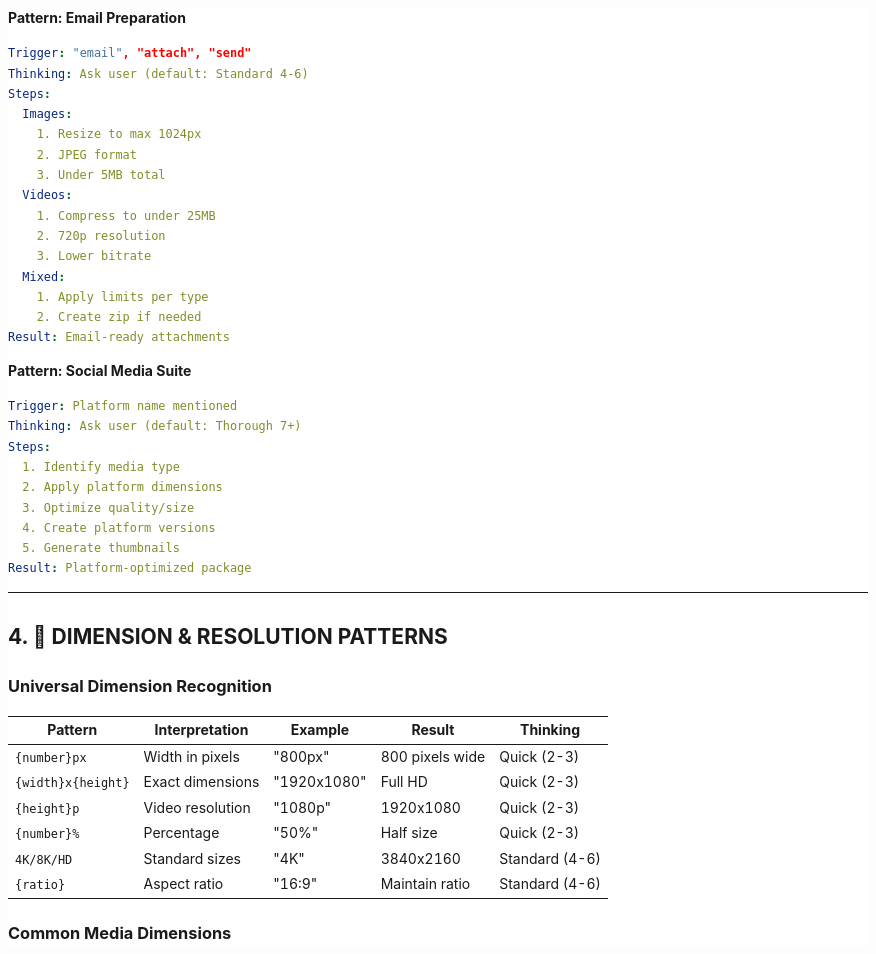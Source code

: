 **Pattern: Email Preparation**
```yaml
Trigger: "email", "attach", "send"
Thinking: Ask user (default: Standard 4-6)
Steps:
  Images:
    1. Resize to max 1024px
    2. JPEG format
    3. Under 5MB total
  Videos:
    1. Compress to under 25MB
    2. 720p resolution
    3. Lower bitrate
  Mixed:
    1. Apply limits per type
    2. Create zip if needed
Result: Email-ready attachments
```

**Pattern: Social Media Suite**
```yaml
Trigger: Platform name mentioned
Thinking: Ask user (default: Thorough 7+)
Steps:
  1. Identify media type
  2. Apply platform dimensions
  3. Optimize quality/size
  4. Create platform versions
  5. Generate thumbnails
Result: Platform-optimized package
```

---

## 4. 📐 DIMENSION & RESOLUTION PATTERNS

### Universal Dimension Recognition

| Pattern | Interpretation | Example | Result | Thinking |
|---------|---------------|---------|--------|----------|
| `{number}px` | Width in pixels | "800px" | 800 pixels wide | Quick (2-3) |
| `{width}x{height}` | Exact dimensions | "1920x1080" | Full HD | Quick (2-3) |
| `{height}p` | Video resolution | "1080p" | 1920x1080 | Quick (2-3) |
| `{number}%` | Percentage | "50%" | Half size | Quick (2-3) |
| `4K/8K/HD` | Standard sizes | "4K" | 3840x2160 | Standard (4-6) |
| `{ratio}` | Aspect ratio | "16:9" | Maintain ratio | Standard (4-6) |

### Common Media Dimensions
